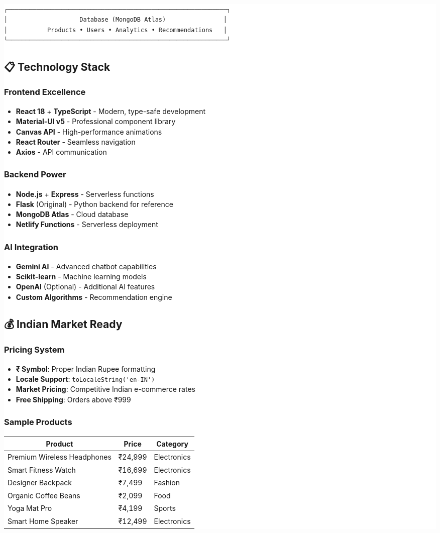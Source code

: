 ```
┌─────────────────────────────────────────────────────────────┐
│                    Database (MongoDB Atlas)                │
│           Products • Users • Analytics • Recommendations   │
└─────────────────────────────────────────────────────────────┘
```

## 📋 **Technology Stack**

### **Frontend Excellence**
- **React 18** + **TypeScript** - Modern, type-safe development
- **Material-UI v5** - Professional component library
- **Canvas API** - High-performance animations
- **React Router** - Seamless navigation
- **Axios** - API communication

### **Backend Power**
- **Node.js** + **Express** - Serverless functions
- **Flask** (Original) - Python backend for reference
- **MongoDB Atlas** - Cloud database
- **Netlify Functions** - Serverless deployment

### **AI Integration**
- **Gemini AI** - Advanced chatbot capabilities
- **Scikit-learn** - Machine learning models
- **OpenAI** (Optional) - Additional AI features
- **Custom Algorithms** - Recommendation engine

## 💰 **Indian Market Ready**

### **Pricing System**
- **₹ Symbol**: Proper Indian Rupee formatting
- **Locale Support**: `toLocaleString('en-IN')`
- **Market Pricing**: Competitive Indian e-commerce rates
- **Free Shipping**: Orders above ₹999

### **Sample Products**
| Product | Price | Category |
|---------|-------|----------|
| Premium Wireless Headphones | ₹24,999 | Electronics |
| Smart Fitness Watch | ₹16,699 | Electronics |
| Designer Backpack | ₹7,499 | Fashion |
| Organic Coffee Beans | ₹2,099 | Food |
| Yoga Mat Pro | ₹4,199 | Sports |
| Smart Home Speaker | ₹12,499 | Electronics |
